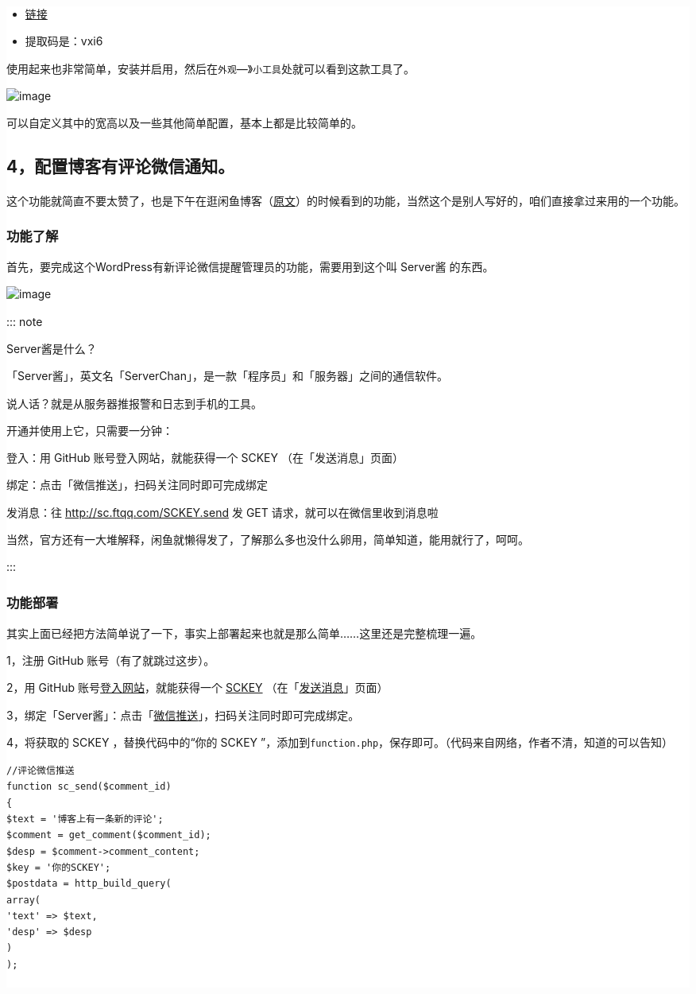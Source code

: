 - [链接](https://pan.baidu.com/s/176cqX5222SvC9uJwfeRb6g)

- 提取码是：vxi6

使用起来也非常简单，安装并启用，然后在`外观`—》`小工具`处就可以看到这款工具了。

![image](http://t.eryajf.net/imgs/2021/09/c8f0cc31755fed03.jpg)

可以自定义其中的宽高以及一些其他简单配置，基本上都是比较简单的。

## 4，配置博客有评论微信通知。

这个功能就简直不要太赞了，也是下午在逛闲鱼博客（[原文](https://www.macrr.com/server-jiang-weixin.html)）的时候看到的功能，当然这个是别人写好的，咱们直接拿过来用的一个功能。

### 功能了解

首先，要完成这个WordPress有新评论微信提醒管理员的功能，需要用到这个叫 Server酱 的东西。

![image](http://t.eryajf.net/imgs/2021/09/07ead29bc8d689b7.jpg)


::: note

Server酱是什么？

「Server酱」，英文名「ServerChan」，是一款「程序员」和「服务器」之间的通信软件。

说人话？就是从服务器推报警和日志到手机的工具。

开通并使用上它，只需要一分钟：

登入：用 GitHub 账号登入网站，就能获得一个 SCKEY （在「发送消息」页面）

绑定：点击「微信推送」，扫码关注同时即可完成绑定

发消息：往 http://sc.ftqq.com/SCKEY.send 发 GET 请求，就可以在微信里收到消息啦

当然，官方还有一大堆解释，闲鱼就懒得发了，了解那么多也没什么卵用，简单知道，能用就行了，呵呵。

:::

### 功能部署

其实上面已经把方法简单说了一下，事实上部署起来也就是那么简单……这里还是完整梳理一遍。

1，注册 GitHub 账号（有了就跳过这步）。

2，用 GitHub 账号[登入网站](https://github.com/login?client_id=7813934231094f78c99b&return_to=%2Flogin%2Foauth%2Fauthorize%3Fclient_id%3D7813934231094f78c99b%26redirect_uri%3Dhttp%3A%2F%2Fsc.ftqq.com%2F%3Fc%3Dgithub%26a%3Dcallback%26app%3D%26response_type%3Dcode%26scope%3Duser%3Aemail)，就能获得一个 [SCKEY](http://sc.ftqq.com/?c=code) （在「[发送消息](http://sc.ftqq.com/?c=code)」页面）

3，绑定「Server酱」：点击「[微信推送](http://sc.ftqq.com/?c=wechat&a=bind)」，扫码关注同时即可完成绑定。

4，将获取的 SCKEY ，替换代码中的“你的 SCKEY ”，添加到`function.php`，保存即可。（代码来自网络，作者不清，知道的可以告知）

```shell
//评论微信推送  
function sc_send($comment_id)  
{  
$text = '博客上有一条新的评论';  
$comment = get_comment($comment_id);  
$desp = $comment->comment_content;  
$key = '你的SCKEY';  
$postdata = http_build_query(  
array(  
'text' => $text,  
'desp' => $desp  
)  
);  
   
```